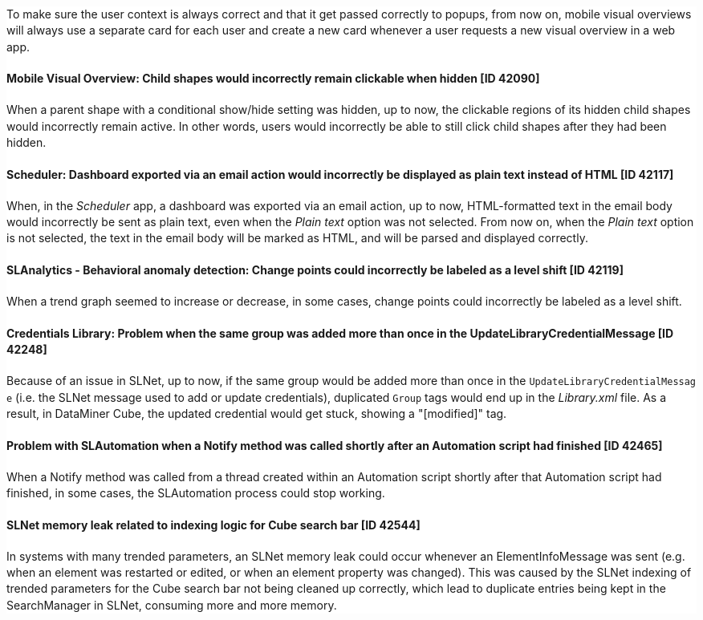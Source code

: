 To make sure the user context is always correct and that it get passed correctly to popups, from now on, mobile visual overviews will always use a separate card for each user and create a new card whenever a user requests a new visual overview in a web app.

#### Mobile Visual Overview: Child shapes would incorrectly remain clickable when hidden [ID 42090]



When a parent shape with a conditional show/hide setting was hidden, up to now, the clickable regions of its hidden child shapes would incorrectly remain active. In other words, users would incorrectly be able to still click child shapes after they had been hidden.

#### Scheduler: Dashboard exported via an email action would incorrectly be displayed as plain text instead of HTML [ID 42117]



When, in the *Scheduler* app, a dashboard was exported via an email action, up to now, HTML-formatted text in the email body would incorrectly be sent as plain text, even when the *Plain text* option was not selected. From now on, when the *Plain text* option is not selected, the text in the email body will be marked as HTML, and will be parsed and displayed correctly.

#### SLAnalytics - Behavioral anomaly detection: Change points could incorrectly be labeled as a level shift [ID 42119]



When a trend graph seemed to increase or decrease, in some cases, change points could incorrectly be labeled as a level shift.

#### Credentials Library: Problem when the same group was added more than once in the UpdateLibraryCredentialMessage [ID 42248]



Because of an issue in SLNet, up to now, if the same group would be added more than once in the `UpdateLibraryCredentialMessage` (i.e. the SLNet message used to add or update credentials), duplicated `Group` tags would end up in the *Library.xml* file. As a result, in DataMiner Cube, the updated credential would get stuck, showing a "[modified]" tag.

#### Problem with SLAutomation when a Notify method was called shortly after an Automation script had finished [ID 42465]



When a Notify method was called from a thread created within an Automation script shortly after that Automation script had finished, in some cases, the SLAutomation process could stop working.

#### SLNet memory leak related to indexing logic for Cube search bar [ID 42544]



In systems with many trended parameters, an SLNet memory leak could occur whenever an ElementInfoMessage was sent (e.g. when an element was restarted or edited, or when an element property was changed). This was caused by the SLNet indexing of trended parameters for the Cube search bar not being cleaned up correctly, which lead to duplicate entries being kept in the SearchManager in SLNet, consuming more and more memory.
